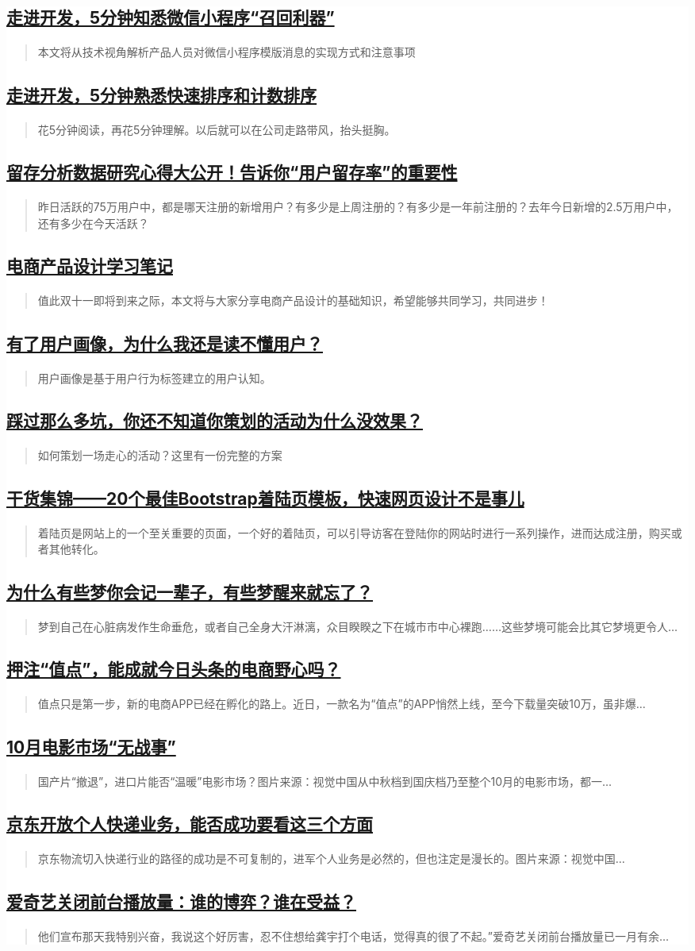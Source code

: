  ## [走进开发，5分钟知悉微信小程序“召回利器”](http://www.chanpin100.com/article/107644)
 > 本文将从技术视角解析产品人员对微信小程序模版消息的实现方式和注意事项
 ## [走进开发，5分钟熟悉快速排序和计数排序](http://www.chanpin100.com/article/107645)
 > 花5分钟阅读，再花5分钟理解。以后就可以在公司走路带风，抬头挺胸。
 ## [留存分析数据研究心得大公开！告诉你“用户留存率”的重要性](http://www.chanpin100.com/article/107646)
 > 昨日活跃的75万用户中，都是哪天注册的新增用户？有多少是上周注册的？有多少是一年前注册的？去年今日新增的2.5万用户中，还有多少在今天活跃？
 ## [电商产品设计学习笔记](http://www.chanpin100.com/article/107647)
 > 值此双十一即将到来之际，本文将与大家分享电商产品设计的基础知识，希望能够共同学习，共同进步！
 ## [有了用户画像，为什么我还是读不懂用户？](http://www.chanpin100.com/article/107649)
 > 用户画像是基于用户行为标签建立的用户认知。
 ## [踩过那么多坑，你还不知道你策划的活动为什么没效果？](http://www.chanpin100.com/article/107650)
 > 如何策划一场走心的活动？这里有一份完整的方案
 ## [干货集锦——20个最佳Bootstrap着陆页模板，快速网页设计不是事儿](http://www.chanpin100.com/article/107651)
 > 着陆页是网站上的一个至关重要的页面，一个好的着陆页，可以引导访客在登陆你的网站时进行一系列操作，进而达成注册，购买或者其他转化。
 ## [为什么有些梦你会记一辈子，有些梦醒来就忘了？](http://www.pmtoo.com/article/56576.html)
 > 梦到自己在心脏病发作生命垂危，或者自己全身大汗淋漓，众目睽睽之下在城市市中心裸跑……这些梦境可能会比其它梦境更令人...
 ## [押注“值点”，能成就今日头条的电商野心吗？](http://www.pmtoo.com/article/56571.html)
 > 值点只是第一步，新的电商APP已经在孵化的路上。近日，一款名为“值点”的APP悄然上线，至今下载量突破10万，虽非爆...
 ## [10月电影市场“无战事”](http://www.pmtoo.com/article/56565.html)
 > 国产片“撤退”，进口片能否“温暖”电影市场？图片来源：视觉中国从中秋档到国庆档乃至整个10月的电影市场，都一...
 ## [京东开放个人快递业务，能否成功要看这三个方面](http://www.pmtoo.com/article/56561.html)
 > 京东物流切入快递行业的路径的成功是不可复制的，进军个人业务是必然的，但也注定是漫长的。图片来源：视觉中国...
 ## [爱奇艺关闭前台播放量：谁的博弈？谁在受益？](http://www.pmtoo.com/article/56558.html)
 > 他们宣布那天我特别兴奋，我说这个好厉害，忍不住想给龚宇打个电话，觉得真的很了不起。”爱奇艺关闭前台播放量已一月有余...

    